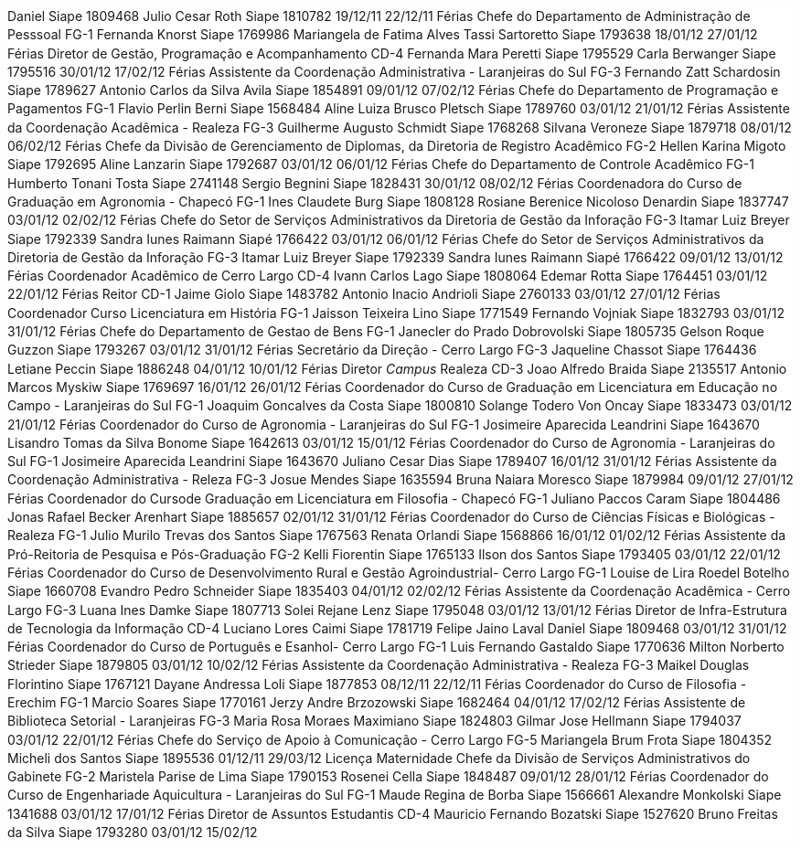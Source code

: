 Daniel Siape 1809468   Julio Cesar Roth Siape 1810782   19/12/11   22/12/11   Férias     Chefe do Departamento de Administração de Pesssoal   FG-1   Fernanda Knorst Siape 1769986   Mariangela de Fatima Alves Tassi Sartoretto Siape 1793638   18/01/12   27/01/12   Férias     Diretor de Gestão, Programação e Acompanhamento   CD-4   Fernanda Mara Peretti Siape 1795529   Carla Berwanger Siape 1795516   30/01/12   17/02/12   Férias     Assistente da Coordenação Administrativa - Laranjeiras do Sul   FG-3   Fernando Zatt Schardosin Siape 1789627   Antonio Carlos da Silva Avila Siape 1854891   09/01/12   07/02/12   Férias     Chefe do Departamento de Programação e Pagamentos   FG-1   Flavio Perlin Berni Siape 1568484   Aline Luiza Brusco Pletsch Siape 1789760   03/01/12   21/01/12   Férias     Assistente da Coordenação Acadêmica - Realeza   FG-3   Guilherme Augusto Schmidt Siape 1768268   Silvana Veroneze Siape 1879718   08/01/12   06/02/12   Férias     Chefe da Divisão de Gerenciamento de Diplomas, da Diretoria de Registro Acadêmico   FG-2   Hellen Karina Migoto Siape 1792695   Aline Lanzarin Siape 1792687   03/01/12   06/01/12   Férias     Chefe do Departamento de Controle Acadêmico   FG-1   Humberto Tonani Tosta Siape 2741148   Sergio Begnini Siape 1828431   30/01/12   08/02/12   Férias     Coordenadora do Curso de Graduação em Agronomia - Chapecó   FG-1   Ines Claudete Burg Siape 1808128   Rosiane Berenice Nicoloso Denardin Siape 1837747   03/01/12   02/02/12   Férias     Chefe do Setor de Serviços Administrativos da Diretoria de Gestão da Inforação   FG-3   Itamar Luiz Breyer Siape 1792339   Sandra Iunes Raimann Siapé 1766422   03/01/12   06/01/12   Férias     Chefe do Setor de Serviços Administrativos da Diretoria de Gestão da Inforação   FG-3   Itamar Luiz Breyer Siape 1792339   Sandra Iunes Raimann Siapé 1766422   09/01/12   13/01/12   Férias     Coordenador Acadêmico de Cerro Largo   CD-4   Ivann Carlos Lago Siape 1808064   Edemar Rotta Siape 1764451   03/01/12   22/01/12   Férias     Reitor   CD-1   Jaime Giolo Siape 1483782   Antonio Inacio Andrioli Siape 2760133   03/01/12   27/01/12   Férias     Coordenador Curso Licenciatura em História   FG-1   Jaisson Teixeira Lino Siape 1771549   Fernando Vojniak Siape 1832793   03/01/12   31/01/12   Férias     Chefe do Departamento de Gestao de Bens   FG-1   Janecler do Prado Dobrovolski Siape 1805735   Gelson Roque Guzzon Siape 1793267   03/01/12   31/01/12   Férias     Secretário da Direção - Cerro Largo   FG-3   Jaqueline Chassot Siape 1764436   Letiane Peccin Siape 1886248   04/01/12   10/01/12   Férias     Diretor *Campus*  Realeza   CD-3   Joao Alfredo Braida Siape 2135517   Antonio Marcos Myskiw Siape 1769697   16/01/12   26/01/12   Férias     Coordenador do Curso de Graduação em Licenciatura em Educação no Campo - Laranjeiras do Sul   FG-1   Joaquim Goncalves da Costa Siape 1800810   Solange Todero Von Oncay Siape 1833473   03/01/12   21/01/12   Férias     Coordenador do Curso de Agronomia - Laranjeiras do Sul   FG-1   Josimeire Aparecida Leandrini Siape 1643670   Lisandro Tomas da Silva Bonome Siape 1642613   03/01/12   15/01/12   Férias     Coordenador do Curso de Agronomia - Laranjeiras do Sul   FG-1   Josimeire Aparecida Leandrini Siape 1643670   Juliano Cesar Dias Siape 1789407   16/01/12   31/01/12   Férias     Assistente da Coordenação Administrativa - Releza   FG-3   Josue Mendes Siape 1635594   Bruna Naiara Moresco Siape 1879984   09/01/12   27/01/12   Férias     Coordenador do Cursode Graduação em Licenciatura em Filosofia - Chapecó   FG-1   Juliano Paccos Caram Siape 1804486   Jonas Rafael Becker Arenhart Siape 1885657   02/01/12   31/01/12   Férias     Coordenador do Curso de Ciências Físicas e Biológicas - Realeza   FG-1   Julio Murilo Trevas dos Santos Siape 1767563   Renata Orlandi Siape 1568866   16/01/12   01/02/12   Férias     Assistente da Pró-Reitoria de Pesquisa e Pós-Graduação   FG-2   Kelli Fiorentin Siape 1765133   Ilson dos Santos Siape 1793405   03/01/12   22/01/12   Férias     Coordenador do Curso de Desenvolvimento Rural e Gestão Agroindustrial- Cerro Largo   FG-1   Louise de Lira Roedel Botelho Siape 1660708   Evandro Pedro Schneider Siape 1835403   04/01/12   02/02/12   Férias     Assistente da Coordenação Acadêmica - Cerro Largo   FG-3   Luana Ines Damke Siape 1807713   Solei Rejane Lenz Siape 1795048   03/01/12   13/01/12   Férias     Diretor de Infra-Estrutura de Tecnologia da Informação   CD-4   Luciano Lores Caimi Siape 1781719   Felipe Jaino Laval Daniel Siape 1809468   03/01/12   31/01/12   Férias     Coordenador do Curso de Português e Esanhol- Cerro Largo   FG-1   Luis Fernando Gastaldo Siape 1770636   Milton Norberto Strieder Siape 1879805   03/01/12   10/02/12   Férias     Assistente da Coordenação Administrativa - Realeza   FG-3   Maikel Douglas Florintino Siape 1767121   Dayane Andressa Loli Siape 1877853   08/12/11   22/12/11   Férias     Coordenador do Curso de Filosofia - Erechim   FG-1   Marcio Soares Siape 1770161   Jerzy Andre Brzozowski Siape 1682464   04/01/12   17/02/12   Férias     Assistente de Biblioteca Setorial - Laranjeiras   FG-3   Maria Rosa Moraes Maximiano Siape 1824803   Gilmar Jose Hellmann Siape 1794037   03/01/12   22/01/12   Férias     Chefe do Serviço de Apoio à Comunicação - Cerro Largo   FG-5   Mariangela Brum Frota Siape 1804352   Micheli dos Santos Siape 1895536   01/12/11   29/03/12   Licença Maternidade     Chefe da Divisão de Serviços Administrativos do Gabinete   FG-2   Maristela Parise de Lima Siape 1790153   Rosenei Cella Siape 1848487   09/01/12   28/01/12   Férias     Coordenador do Curso de Engenhariade Aquicultura - Laranjeiras do Sul   FG-1   Maude Regina de Borba Siape 1566661   Alexandre Monkolski Siape 1341688   03/01/12   17/01/12   Férias     Diretor de Assuntos Estudantis   CD-4   Mauricio Fernando Bozatski Siape 1527620   Bruno Freitas da Silva Siape 1793280   03/01/12   15/02/12